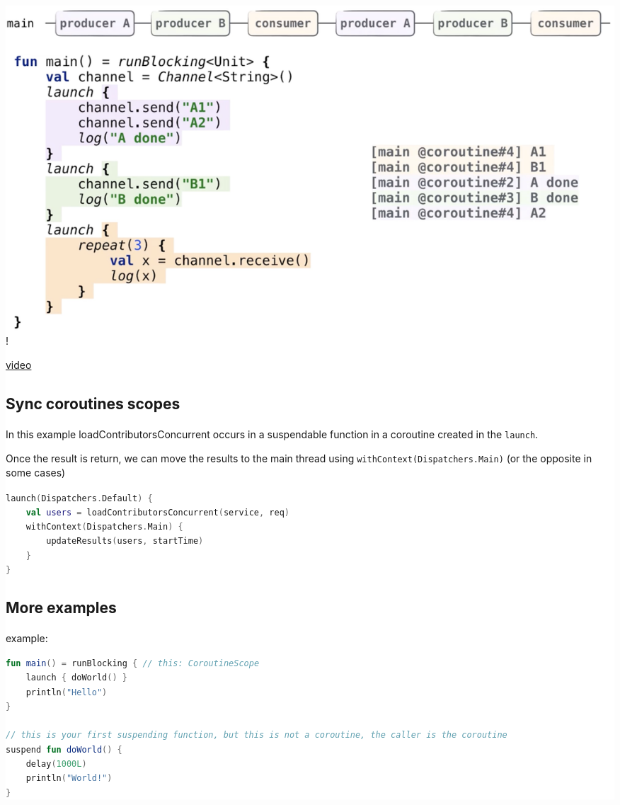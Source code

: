 ![coroutines-and-channels-3.jpg](_img%2Fcoroutines-and-channels-3.jpg)!

[video](https://www.youtube.com/watch?v=HpWQUoVURWQ)

## Sync coroutines scopes

In this example loadContributorsConcurrent occurs in a suspendable function in a coroutine created in the `launch`. 

Once the result is return, we can move the results to the main thread using `withContext(Dispatchers.Main)` (or the opposite in some cases)

```kotlin
launch(Dispatchers.Default) {
    val users = loadContributorsConcurrent(service, req)
    withContext(Dispatchers.Main) {
        updateResults(users, startTime)
    }
}
```

## More examples

example:
```kotlin
fun main() = runBlocking { // this: CoroutineScope
    launch { doWorld() }
    println("Hello")
}

// this is your first suspending function, but this is not a coroutine, the caller is the coroutine
suspend fun doWorld() {
    delay(1000L)
    println("World!")
}
```
